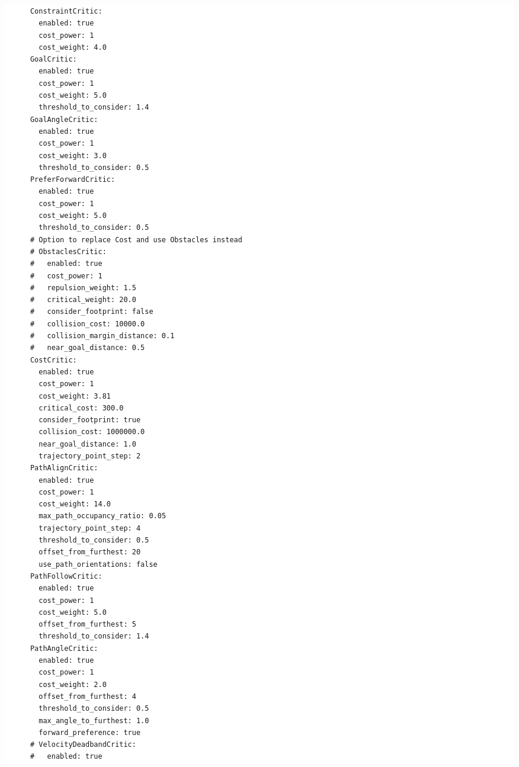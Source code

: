```
      ConstraintCritic:
        enabled: true
        cost_power: 1
        cost_weight: 4.0
      GoalCritic:
        enabled: true
        cost_power: 1
        cost_weight: 5.0
        threshold_to_consider: 1.4
      GoalAngleCritic:
        enabled: true
        cost_power: 1
        cost_weight: 3.0
        threshold_to_consider: 0.5
      PreferForwardCritic:
        enabled: true
        cost_power: 1
        cost_weight: 5.0
        threshold_to_consider: 0.5
      # Option to replace Cost and use Obstacles instead
      # ObstaclesCritic:
      #   enabled: true
      #   cost_power: 1
      #   repulsion_weight: 1.5
      #   critical_weight: 20.0
      #   consider_footprint: false
      #   collision_cost: 10000.0
      #   collision_margin_distance: 0.1
      #   near_goal_distance: 0.5
      CostCritic:
        enabled: true
        cost_power: 1
        cost_weight: 3.81
        critical_cost: 300.0
        consider_footprint: true
        collision_cost: 1000000.0
        near_goal_distance: 1.0
        trajectory_point_step: 2
      PathAlignCritic:
        enabled: true
        cost_power: 1
        cost_weight: 14.0
        max_path_occupancy_ratio: 0.05
        trajectory_point_step: 4
        threshold_to_consider: 0.5
        offset_from_furthest: 20
        use_path_orientations: false
      PathFollowCritic:
        enabled: true
        cost_power: 1
        cost_weight: 5.0
        offset_from_furthest: 5
        threshold_to_consider: 1.4
      PathAngleCritic:
        enabled: true
        cost_power: 1
        cost_weight: 2.0
        offset_from_furthest: 4
        threshold_to_consider: 0.5
        max_angle_to_furthest: 1.0
        forward_preference: true
      # VelocityDeadbandCritic:
      #   enabled: true
```